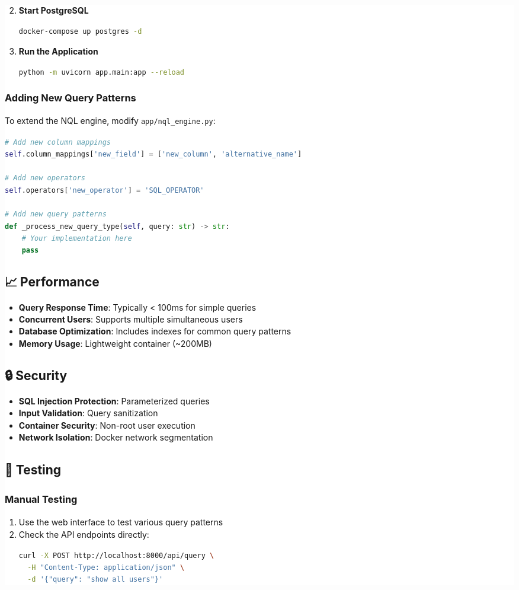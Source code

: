 2. **Start PostgreSQL**
   ```bash
   docker-compose up postgres -d
   ```

3. **Run the Application**
   ```bash
   python -m uvicorn app.main:app --reload
   ```

### Adding New Query Patterns

To extend the NQL engine, modify `app/nql_engine.py`:

```python
# Add new column mappings
self.column_mappings['new_field'] = ['new_column', 'alternative_name']

# Add new operators
self.operators['new_operator'] = 'SQL_OPERATOR'

# Add new query patterns
def _process_new_query_type(self, query: str) -> str:
    # Your implementation here
    pass
```

## 📈 Performance

- **Query Response Time**: Typically < 100ms for simple queries
- **Concurrent Users**: Supports multiple simultaneous users
- **Database Optimization**: Includes indexes for common query patterns
- **Memory Usage**: Lightweight container (~200MB)

## 🔒 Security

- **SQL Injection Protection**: Parameterized queries
- **Input Validation**: Query sanitization
- **Container Security**: Non-root user execution
- **Network Isolation**: Docker network segmentation

## 🧪 Testing

### Manual Testing

1. Use the web interface to test various query patterns
2. Check the API endpoints directly:
   ```bash
   curl -X POST http://localhost:8000/api/query \
     -H "Content-Type: application/json" \
     -d '{"query": "show all users"}'
   ```
